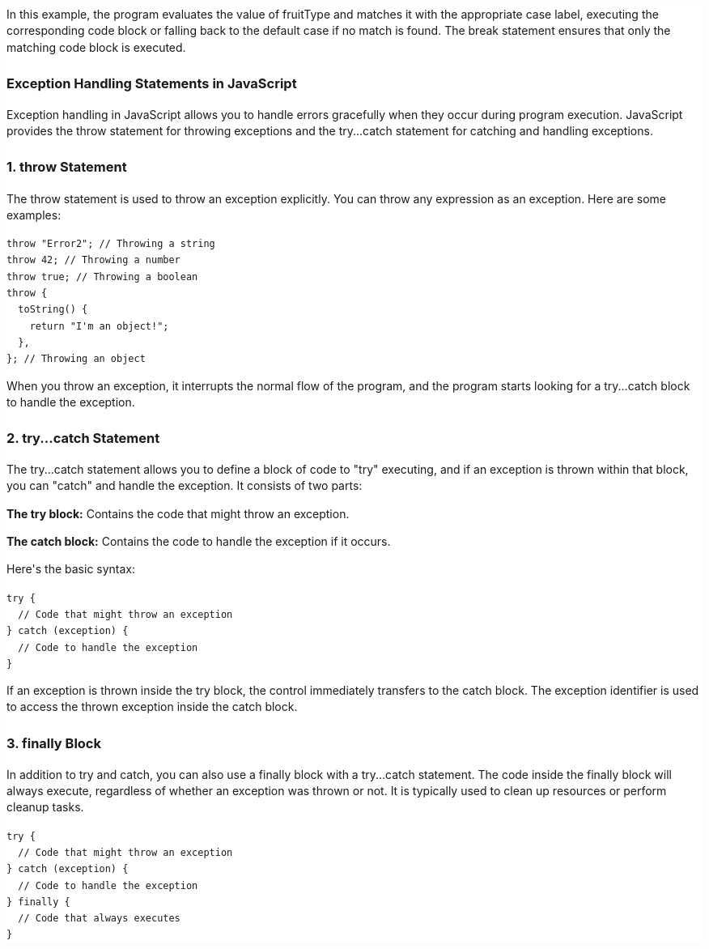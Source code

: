 In this example, the program evaluates the value of fruitType and matches it with the appropriate case label, executing the corresponding code block or falling back to the default case if no match is found. The break statement ensures that only the matching code block is executed.

### Exception Handling Statements in JavaScript

Exception handling in JavaScript allows you to handle errors gracefully when they occur during program execution. JavaScript provides the throw statement for throwing exceptions and the try...catch statement for catching and handling exceptions.

### 1. throw Statement

The throw statement is used to throw an exception explicitly. You can throw any expression as an exception. Here are some examples:

    throw "Error2"; // Throwing a string
    throw 42; // Throwing a number
    throw true; // Throwing a boolean
    throw {
      toString() {
        return "I'm an object!";
      },
    }; // Throwing an object

When you throw an exception, it interrupts the normal flow of the program, and the program starts looking for a try...catch block to handle the exception.

### 2. try...catch Statement

The try...catch statement allows you to define a block of code to "try" executing, and if an exception is thrown within that block, you can "catch" and handle the exception. It consists of two parts:

**The try block:** Contains the code that might throw an exception.

**The catch block:** Contains the code to handle the exception if it occurs.

Here's the basic syntax:

    try {
      // Code that might throw an exception
    } catch (exception) {
      // Code to handle the exception
    }

If an exception is thrown inside the try block, the control immediately transfers to the catch block.
The exception identifier is used to access the thrown exception inside the catch block.

### 3. finally Block

In addition to try and catch, you can also use a finally block with a try...catch statement. The code inside the finally block will always execute, regardless of whether an exception was thrown or not. It is typically used to clean up resources or perform cleanup tasks.

    try {
      // Code that might throw an exception
    } catch (exception) {
      // Code to handle the exception
    } finally {
      // Code that always executes
    }
